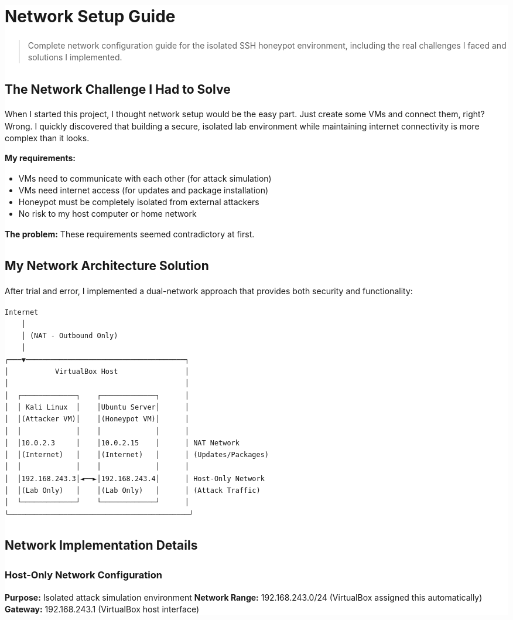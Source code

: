 # Network Setup Guide

> Complete network configuration guide for the isolated SSH honeypot environment, including the real challenges I faced and solutions I implemented.

## The Network Challenge I Had to Solve

When I started this project, I thought network setup would be the easy part. Just create some VMs and connect them, right? Wrong. I quickly discovered that building a secure, isolated lab environment while maintaining internet connectivity is more complex than it looks.

**My requirements:**
- VMs need to communicate with each other (for attack simulation)
- VMs need internet access (for updates and package installation)
- Honeypot must be completely isolated from external attackers
- No risk to my host computer or home network

**The problem:** These requirements seemed contradictory at first.

## My Network Architecture Solution

After trial and error, I implemented a dual-network approach that provides both security and functionality:

```
Internet
    │
    │ (NAT - Outbound Only)
    │
┌───▼──────────────────────────────────────┐
│           VirtualBox Host                │
│                                          │
│  ┌─────────────┐    ┌─────────────┐      │
│  │ Kali Linux  │    │Ubuntu Server│      │
│  │(Attacker VM)│    │(Honeypot VM)│      │
│  │             │    │             │      │
│  │10.0.2.3     │    │10.0.2.15    │      │ NAT Network
│  │(Internet)   │    │(Internet)   │      │ (Updates/Packages)
│  │             │    │             │      │
│  │192.168.243.3│◄──►│192.168.243.4│      │ Host-Only Network
│  │(Lab Only)   │    │(Lab Only)   │      │ (Attack Traffic)
│  └─────────────┘    └─────────────┘      │
└───────────────────────────────────────────┘
```

## Network Implementation Details

### Host-Only Network Configuration

**Purpose:** Isolated attack simulation environment
**Network Range:** 192.168.243.0/24 (VirtualBox assigned this automatically)
**Gateway:** 192.168.243.1 (VirtualBox host interface)
